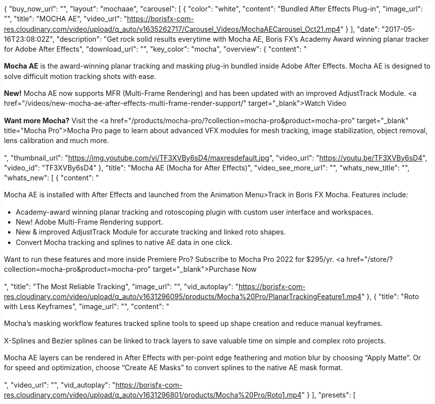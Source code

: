 {
  "buy_now_url": "",
  "layout": "mochaae",
  "carousel": [
    {
      "color": "white",
      "content": "Bundled After Effects Plug-in",
      "image_url": "",
      "title": "MOCHA AE",
      "video_url": "https://borisfx-com-res.cloudinary.com/video/upload/q_auto/v1635262717/Carousel_Videos/MochaAECarousel_Oct21.mp4"
    }
  ],
  "date": "2017-05-16T23:08:02Z",
  "description": "Get rock solid results everytime with Mocha AE, Boris FX’s Academy Award winning planar tracker for Adobe After Effects",
  "download_url": "",
  "key_color": "mocha",
  "overview": {
    "content": "<p><strong>Mocha AE</strong> is the award-winning planar tracking and masking plug-in bundled inside Adobe After Effects. Mocha AE is designed to solve difficult motion tracking shots with ease.</p><p><strong>New!</strong> Mocha AE now supports MFR (Multi-Frame Rendering) and has been updated with an improved AdjustTrack Module. <a href=\"/videos/new-mocha-ae-after-effects-multi-frame-render-support/\" target=\"_blank\">Watch Video</a></p><p><strong>Want more Mocha?</strong> Visit the <a href=\"/products/mocha-pro/?collection=mocha-pro&product=mocha-pro\" target=\"_blank\"  title=\"Mocha Pro\">Mocha Pro page</a> to learn about advanced VFX modules for mesh tracking, image stabilization, object removal, lens calibration and much more.</p>",
    "thumbnail_url": "https://img.youtube.com/vi/TF3XVBy6sD4/maxresdefault.jpg",
    "video_url": "https://youtu.be/TF3XVBy6sD4",
    "video_id": "TF3XVBy6sD4"
  },
  "title": "Mocha AE (Mocha for After Effects)",
  "video_see_more_url": "",
  "whats_new_title": "",
  "whats_new": [
    {
      "content": "<p>Mocha AE is installed with After Effects and launched from the Animation Menu>Track in Boris FX Mocha. Features include:</p><ul><li>Academy-award winning planar tracking and rotoscoping plugin with custom user interface and workspaces.</li><li>New! Adobe Multi-Frame Rendering support. </li><li>New & improved AdjustTrack Module for accurate tracking and linked roto shapes.</li><li>Convert Mocha tracking and splines to native AE data in one click.</li></ul><p>Want to run these features and more inside Premiere Pro? Subscribe to Mocha Pro 2022 for $295/yr. <a href=\"/store/?collection=mocha-pro&product=mocha-pro\" target=\"_blank\">Purchase Now</a></p>",
      "title": "The Most Reliable Tracking",
      "image_url": "",
      "vid_autoplay": "https://borisfx-com-res.cloudinary.com/video/upload/q_auto/v1631296095/products/Mocha%20Pro/PlanarTrackingFeature1.mp4"
    },
    {
      "title": "Roto with Less Keyframes",
      "image_url": "",
      "content": "<p>Mocha’s masking workflow features tracked spline tools to speed up shape creation and reduce manual keyframes.</p><p>X-Splines and Bezier splines can be linked to track layers to save valuable time on simple and complex roto projects.</p><p>Mocha AE layers can be rendered in After Effects with per-point edge feathering and motion blur by choosing “Apply Matte”. Or for speed and optimization, choose “Create AE Masks” to convert splines to the native AE mask format.</p>",
      "video_url": "",
      "vid_autoplay": "https://borisfx-com-res.cloudinary.com/video/upload/q_auto/v1631296801/products/Mocha%20Pro/Roto1.mp4"
    }
  ],
  "presets": [

